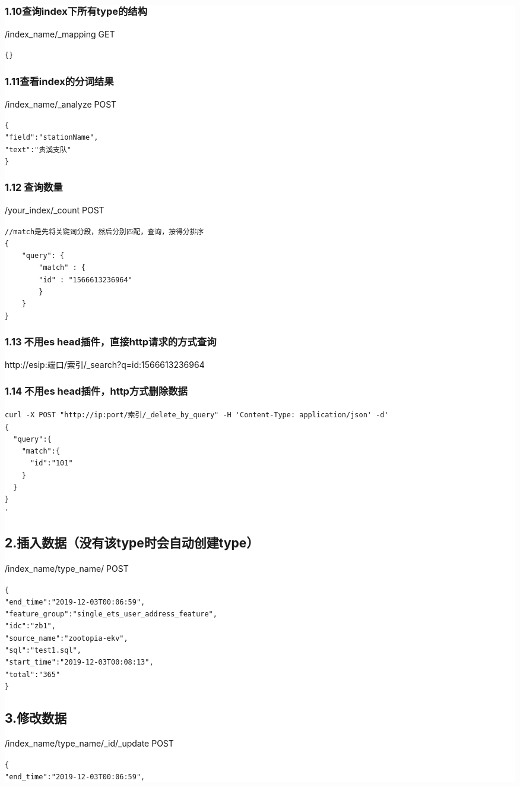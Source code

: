 ### 1.10查询index下所有type的结构
/index_name/_mapping   GET
```
{}
```

### 1.11查看index的分词结果
/index_name/_analyze   POST
```
{
"field":"stationName",
"text":"贵溪支队"
}
```

### 1.12 查询数量
/your_index/_count    POST 
```
//match是先将关键词分段，然后分别匹配，查询，按得分排序
{
    "query": {
        "match" : {
        "id" : "1566613236964"
        }
    }
}
```

### 1.13 不用es head插件，直接http请求的方式查询
http://esip:端口/索引/_search?q=id:1566613236964

### 1.14 不用es head插件，http方式删除数据
```
curl -X POST "http://ip:port/索引/_delete_by_query" -H 'Content-Type: application/json' -d'
{
  "query":{
    "match":{
      "id":"101"
    }
  }
}
'
```


## 2.插入数据（没有该type时会自动创建type）
/index_name/type_name/   POST
```
{
"end_time":"2019-12-03T00:06:59",
"feature_group":"single_ets_user_address_feature",
"idc":"zb1",
"source_name":"zootopia-ekv",
"sql":"test1.sql",
"start_time":"2019-12-03T00:08:13",
"total":"365"
}
```
## 3.修改数据 
/index_name/type_name/_id/_update   POST
```
{
"end_time":"2019-12-03T00:06:59",
```